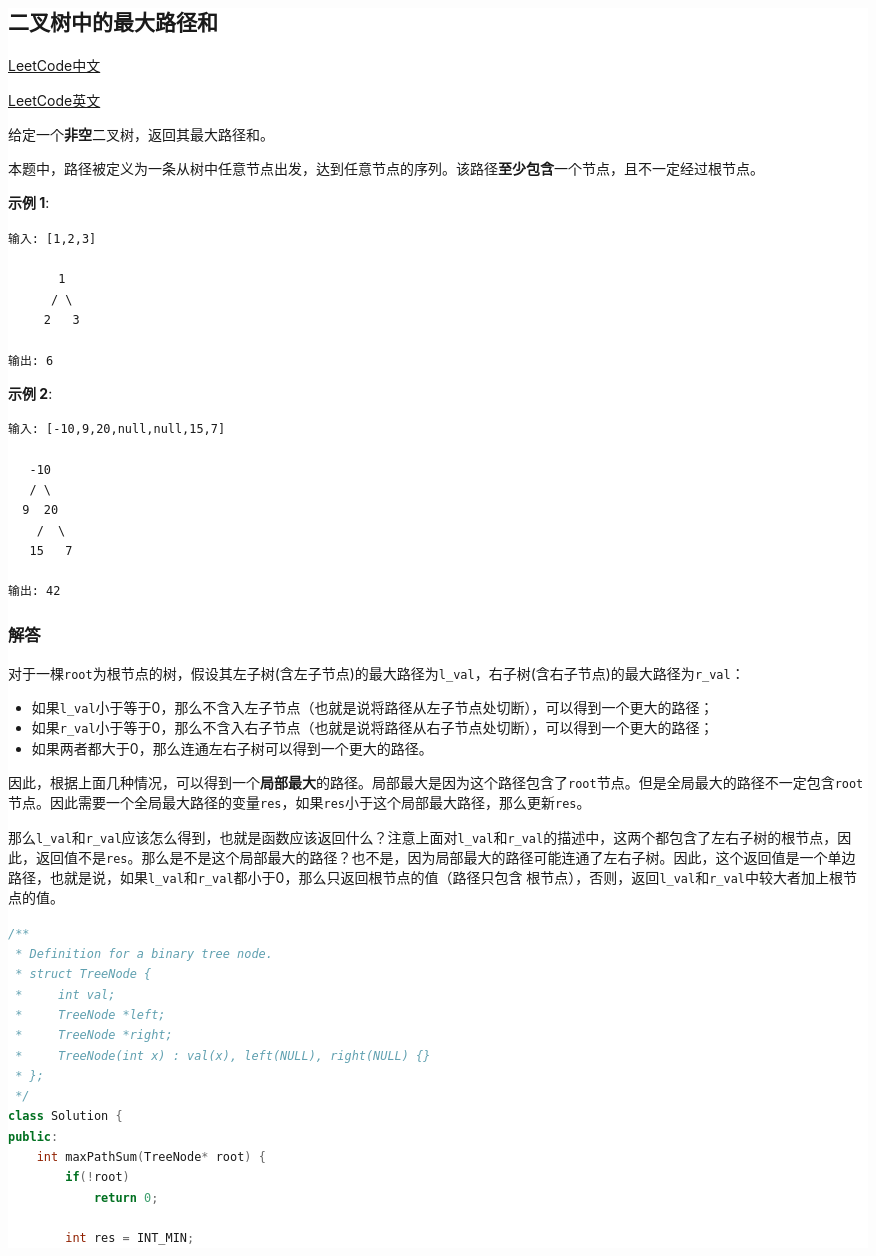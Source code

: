 

## 二叉树中的最大路径和

[LeetCode中文](https://leetcode-cn.com/problems/binary-tree-maximum-path-sum)

[LeetCode英文](https://leetcode.com/problems/binary-tree-maximum-path-sum)

给定一个**非空**二叉树，返回其最大路径和。

本题中，路径被定义为一条从树中任意节点出发，达到任意节点的序列。该路径**至少包含**一个节点，且不一定经过根节点。

**示例 1**:

```
输入: [1,2,3]

       1
      / \
     2   3

输出: 6
```

**示例 2**:
```
输入: [-10,9,20,null,null,15,7]

   -10
   / \
  9  20
    /  \
   15   7

输出: 42
```

### 解答

对于一棵`root`为根节点的树，假设其左子树(含左子节点)的最大路径为`l_val`，右子树(含右子节点)的最大路径为`r_val`：

* 如果`l_val`小于等于0，那么不含入左子节点（也就是说将路径从左子节点处切断），可以得到一个更大的路径；
* 如果`r_val`小于等于0，那么不含入右子节点（也就是说将路径从右子节点处切断），可以得到一个更大的路径；
* 如果两者都大于0，那么连通左右子树可以得到一个更大的路径。

因此，根据上面几种情况，可以得到一个**局部最大**的路径。局部最大是因为这个路径包含了`root`节点。但是全局最大的路径不一定包含`root`节点。因此需要一个全局最大路径的变量`res`，如果`res`小于这个局部最大路径，那么更新`res`。

那么`l_val`和`r_val`应该怎么得到，也就是函数应该返回什么？注意上面对`l_val`和`r_val`的描述中，这两个都包含了左右子树的根节点，因此，返回值不是`res`。那么是不是这个局部最大的路径？也不是，因为局部最大的路径可能连通了左右子树。因此，这个返回值是一个单边路径，也就是说，如果`l_val`和`r_val`都小于0，那么只返回根节点的值（路径只包含 根节点），否则，返回`l_val`和`r_val`中较大者加上根节点的值。

```c++
/**
 * Definition for a binary tree node.
 * struct TreeNode {
 *     int val;
 *     TreeNode *left;
 *     TreeNode *right;
 *     TreeNode(int x) : val(x), left(NULL), right(NULL) {}
 * };
 */
class Solution {
public:
    int maxPathSum(TreeNode* root) {
        if(!root)
            return 0;
        
        int res = INT_MIN;
```